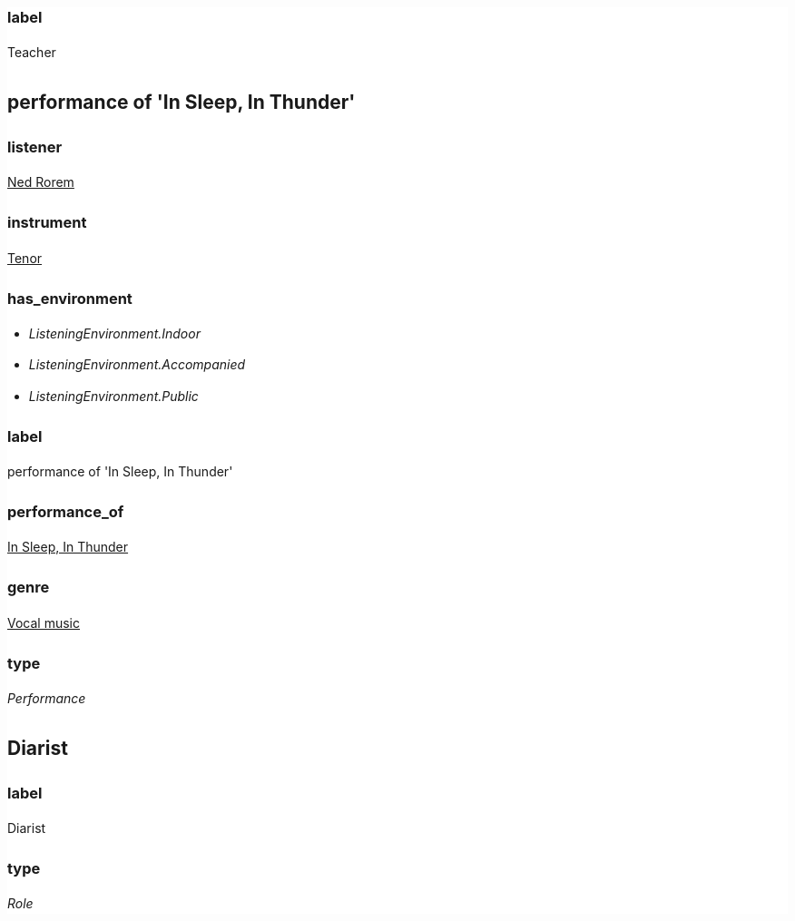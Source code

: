 ### label


Teacher

## performance of 'In Sleep, In Thunder'

### listener


[Ned Rorem](#Ned-Rorem)

### instrument


[Tenor](#Tenor)

### has_environment

 - *ListeningEnvironment.Indoor*

 - *ListeningEnvironment.Accompanied*

 - *ListeningEnvironment.Public*

### label


performance of 'In Sleep, In Thunder'

### performance_of


[In Sleep, In Thunder](#In-Sleep-In-Thunder)

### genre


[Vocal music](#Vocal-music)

### type


*Performance*

## Diarist

### label


Diarist

### type


*Role*
